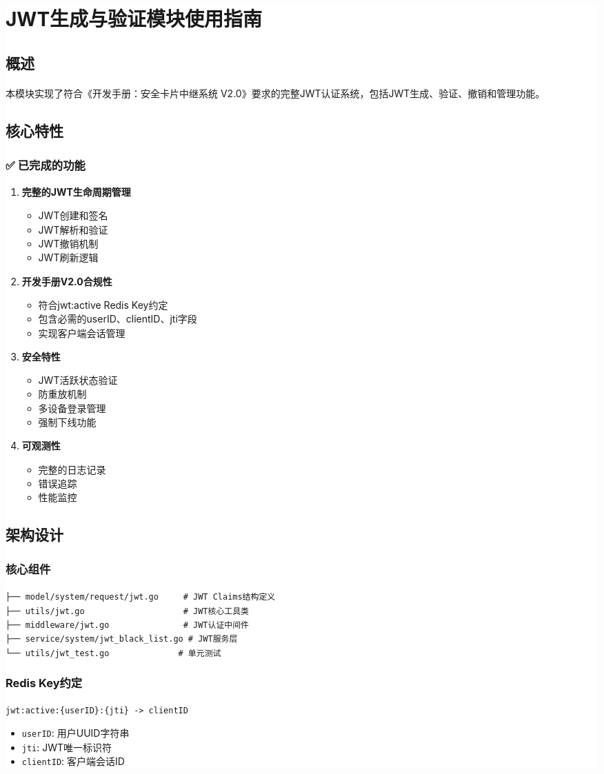 # JWT生成与验证模块使用指南

## 概述

本模块实现了符合《开发手册：安全卡片中继系统 V2.0》要求的完整JWT认证系统，包括JWT生成、验证、撤销和管理功能。

## 核心特性

### ✅ 已完成的功能

1. **完整的JWT生命周期管理**
   - JWT创建和签名
   - JWT解析和验证
   - JWT撤销机制
   - JWT刷新逻辑

2. **开发手册V2.0合规性**
   - 符合jwt:active Redis Key约定
   - 包含必需的userID、clientID、jti字段
   - 实现客户端会话管理

3. **安全特性**
   - JWT活跃状态验证
   - 防重放机制
   - 多设备登录管理
   - 强制下线功能

4. **可观测性**
   - 完整的日志记录
   - 错误追踪
   - 性能监控

## 架构设计

### 核心组件

```
├── model/system/request/jwt.go     # JWT Claims结构定义
├── utils/jwt.go                    # JWT核心工具类  
├── middleware/jwt.go               # JWT认证中间件
├── service/system/jwt_black_list.go # JWT服务层
└── utils/jwt_test.go              # 单元测试
```

### Redis Key约定

```
jwt:active:{userID}:{jti} -> clientID
```

- `userID`: 用户UUID字符串
- `jti`: JWT唯一标识符  
- `clientID`: 客户端会话ID
